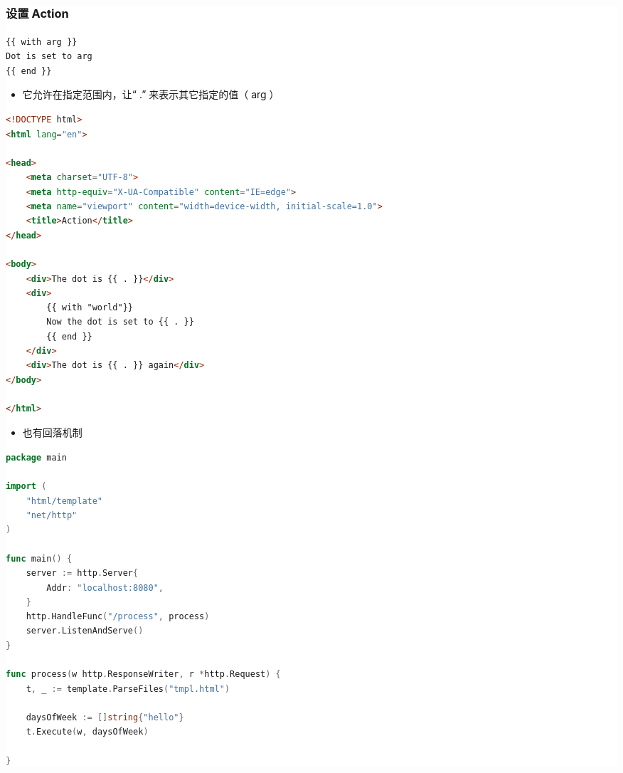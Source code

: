

### 设置 Action

```html
{{ with arg }}
Dot is set to arg
{{ end }}
```

- 它允许在指定范围内，让“ .” 来表示其它指定的值（ arg ）

```html
<!DOCTYPE html>
<html lang="en">

<head>
    <meta charset="UTF-8">
    <meta http-equiv="X-UA-Compatible" content="IE=edge">
    <meta name="viewport" content="width=device-width, initial-scale=1.0">
    <title>Action</title>
</head>

<body>
    <div>The dot is {{ . }}</div>
    <div>
        {{ with "world"}}
        Now the dot is set to {{ . }}
        {{ end }}
    </div>
    <div>The dot is {{ . }} again</div>
</body>

</html>

```



-  也有回落机制

```go
package main

import (
	"html/template"
	"net/http"
)

func main() {
	server := http.Server{
		Addr: "localhost:8080",
	}
	http.HandleFunc("/process", process)
	server.ListenAndServe()
}

func process(w http.ResponseWriter, r *http.Request) {
	t, _ := template.ParseFiles("tmpl.html")
	
	daysOfWeek := []string{"hello"}
	t.Execute(w, daysOfWeek)
	
}

```
